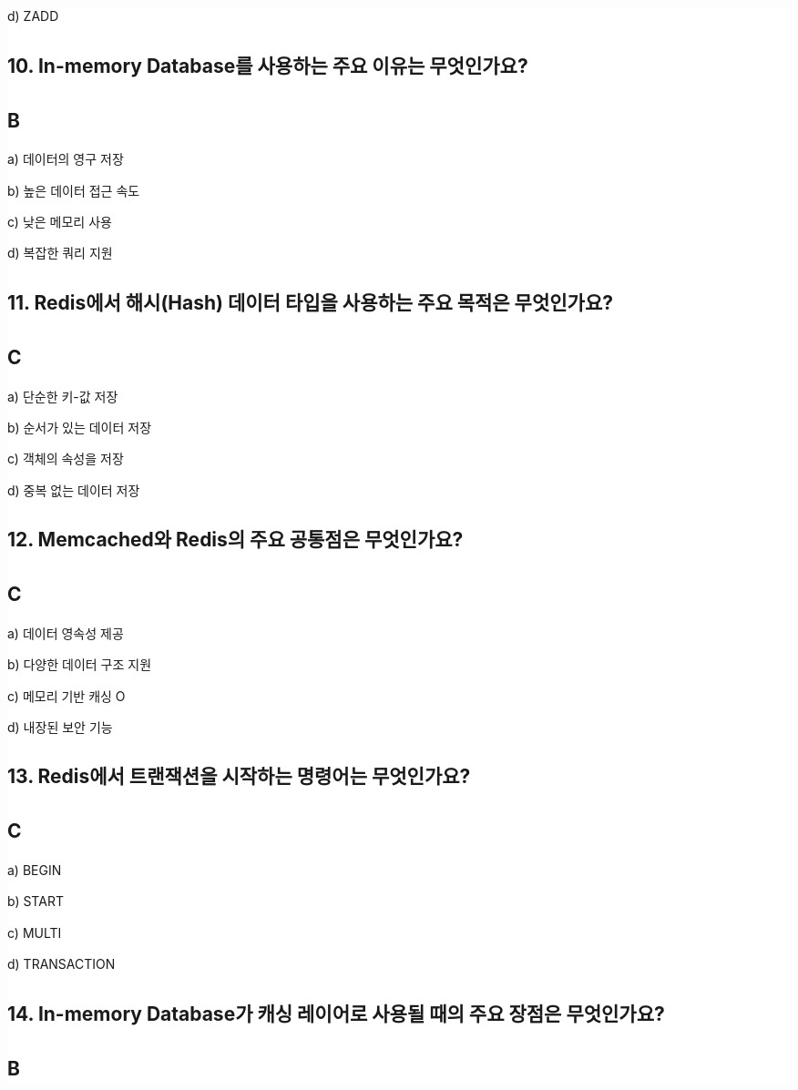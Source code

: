 d) ZADD

## 10. In-memory Database를 사용하는 주요 이유는 무엇인가요?

## B

a) 데이터의 영구 저장

b) 높은 데이터 접근 속도

c) 낮은 메모리 사용

d) 복잡한 쿼리 지원

## 11. Redis에서 해시(Hash) 데이터 타입을 사용하는 주요 목적은 무엇인가요?

## C

a) 단순한 키-값 저장

b) 순서가 있는 데이터 저장

c) 객체의 속성을 저장

d) 중복 없는 데이터 저장

## 12. Memcached와 Redis의 주요 공통점은 무엇인가요?

## C

a) 데이터 영속성 제공

b) 다양한 데이터 구조 지원

c) 메모리 기반 캐싱 O

d) 내장된 보안 기능

## 13. Redis에서 트랜잭션을 시작하는 명령어는 무엇인가요?

## C

a) BEGIN

b) START

c) MULTI

d) TRANSACTION

## 14. In-memory Database가 캐싱 레이어로 사용될 때의 주요 장점은 무엇인가요?

## B
